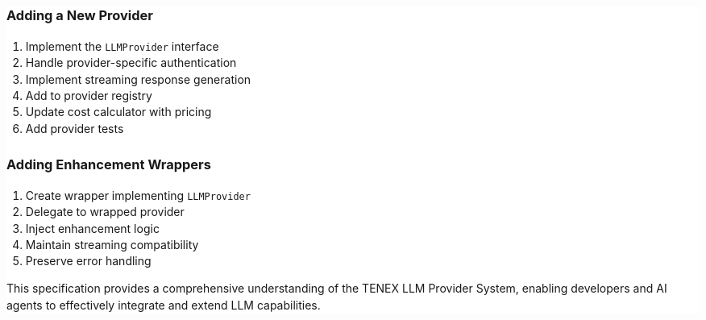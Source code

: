 ### Adding a New Provider

1. Implement the `LLMProvider` interface
2. Handle provider-specific authentication
3. Implement streaming response generation
4. Add to provider registry
5. Update cost calculator with pricing
6. Add provider tests

### Adding Enhancement Wrappers

1. Create wrapper implementing `LLMProvider`
2. Delegate to wrapped provider
3. Inject enhancement logic
4. Maintain streaming compatibility
5. Preserve error handling

This specification provides a comprehensive understanding of the TENEX LLM Provider System, enabling developers and AI agents to effectively integrate and extend LLM capabilities.